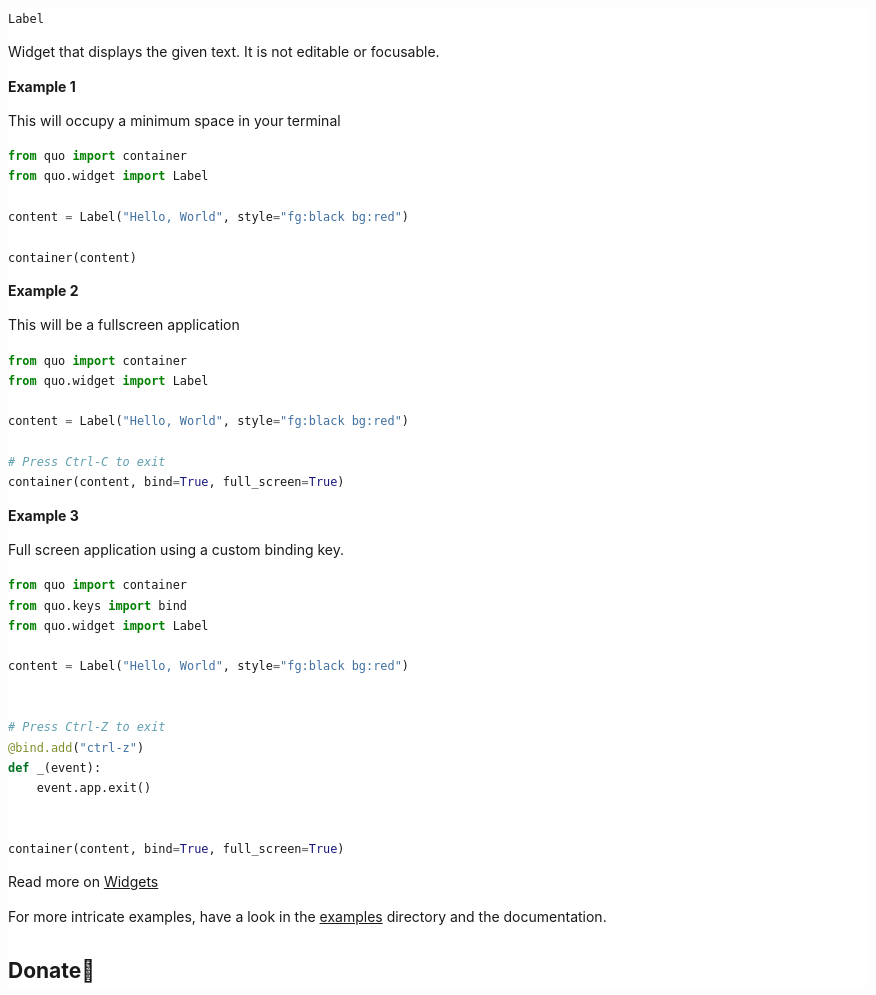 ``Label``

Widget that displays the given text. It is not editable or focusable.

**Example 1**

This will occupy a minimum space in your terminal

```python
from quo import container
from quo.widget import Label

content = Label("Hello, World", style="fg:black bg:red")

container(content)
```
**Example 2**

This will be a fullscreen application

```python
from quo import container
from quo.widget import Label

content = Label("Hello, World", style="fg:black bg:red")

# Press Ctrl-C to exit
container(content, bind=True, full_screen=True)
```
**Example 3**

Full screen application using a custom binding key.

```python
from quo import container
from quo.keys import bind
from quo.widget import Label

content = Label("Hello, World", style="fg:black bg:red")


# Press Ctrl-Z to exit
@bind.add("ctrl-z")
def _(event):
    event.app.exit()


container(content, bind=True, full_screen=True)
```

Read more on [Widgets](https://quo.readthedocs.io/en/latest/widgets.html)


For more intricate  examples, have a look in the [examples](https://github.com/scalabli/quo/tree/master/examples) directory and the documentation.

## Donate🎁
